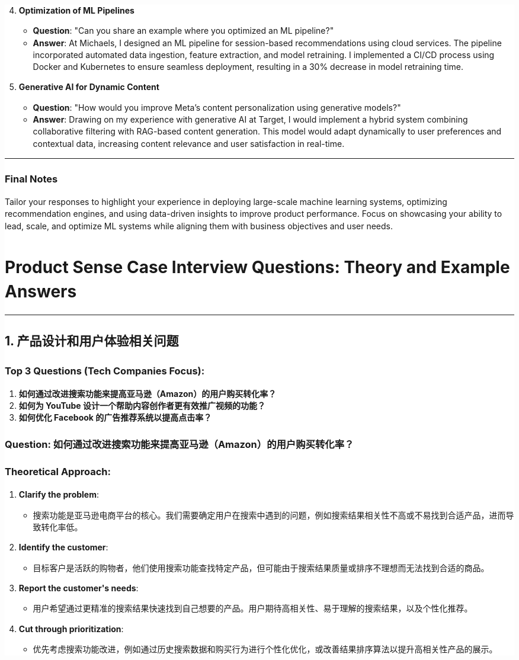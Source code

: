 4. **Optimization of ML Pipelines**
   - **Question**: "Can you share an example where you optimized an ML pipeline?"
   - **Answer**: At Michaels, I designed an ML pipeline for session-based recommendations using cloud services. The pipeline incorporated automated data ingestion, feature extraction, and model retraining. I implemented a CI/CD process using Docker and Kubernetes to ensure seamless deployment, resulting in a 30% decrease in model retraining time.

5. **Generative AI for Dynamic Content**
   - **Question**: "How would you improve Meta’s content personalization using generative models?"
   - **Answer**: Drawing on my experience with generative AI at Target, I would implement a hybrid system combining collaborative filtering with RAG-based content generation. This model would adapt dynamically to user preferences and contextual data, increasing content relevance and user satisfaction in real-time.

---

### Final Notes
Tailor your responses to highlight your experience in deploying large-scale machine learning systems, optimizing recommendation engines, and using data-driven insights to improve product performance. Focus on showcasing your ability to lead, scale, and optimize ML systems while aligning them with business objectives and user needs.


# Product Sense Case Interview Questions: Theory and Example Answers

---

## 1. 产品设计和用户体验相关问题

### Top 3 Questions (Tech Companies Focus):

1. **如何通过改进搜索功能来提高亚马逊（Amazon）的用户购买转化率？**
2. **如何为 YouTube 设计一个帮助内容创作者更有效推广视频的功能？**
3. **如何优化 Facebook 的广告推荐系统以提高点击率？**

### Question: 如何通过改进搜索功能来提高亚马逊（Amazon）的用户购买转化率？

### Theoretical Approach:

1. **Clarify the problem**:
   - 搜索功能是亚马逊电商平台的核心。我们需要确定用户在搜索中遇到的问题，例如搜索结果相关性不高或不易找到合适产品，进而导致转化率低。

2. **Identify the customer**:
   - 目标客户是活跃的购物者，他们使用搜索功能查找特定产品，但可能由于搜索结果质量或排序不理想而无法找到合适的商品。

3. **Report the customer's needs**:
   - 用户希望通过更精准的搜索结果快速找到自己想要的产品。用户期待高相关性、易于理解的搜索结果，以及个性化推荐。

4. **Cut through prioritization**:
   - 优先考虑搜索功能改进，例如通过历史搜索数据和购买行为进行个性化优化，或改善结果排序算法以提升高相关性产品的展示。

